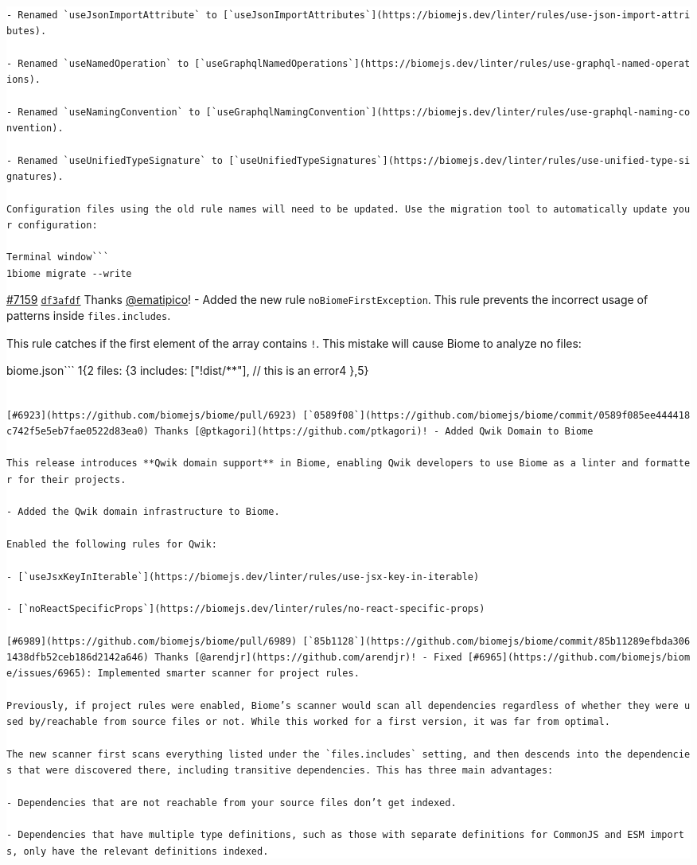 ````
- Renamed `useJsonImportAttribute` to [`useJsonImportAttributes`](https://biomejs.dev/linter/rules/use-json-import-attributes).

- Renamed `useNamedOperation` to [`useGraphqlNamedOperations`](https://biomejs.dev/linter/rules/use-graphql-named-operations).

- Renamed `useNamingConvention` to [`useGraphqlNamingConvention`](https://biomejs.dev/linter/rules/use-graphql-naming-convention).

- Renamed `useUnifiedTypeSignature` to [`useUnifiedTypeSignatures`](https://biomejs.dev/linter/rules/use-unified-type-signatures).

Configuration files using the old rule names will need to be updated. Use the migration tool to automatically update your configuration:

Terminal window```
1biome migrate --write
````

[#7159](https://github.com/biomejs/biome/pull/7159) [`df3afdf`](https://github.com/biomejs/biome/commit/df3afdf0e29ebb1db6ec4cf6f54ec822c82e38ab) Thanks [@ematipico](https://github.com/ematipico)! - Added the new rule `noBiomeFirstException`. This rule prevents the incorrect usage of patterns inside `files.includes`.

This rule catches if the first element of the array contains `!`. This mistake will cause Biome to analyze no files:

biome.json\`\`\`
1{2  files: {3    includes: \["!dist/\*\*"], // this is an error4  },5}

```

[#6923](https://github.com/biomejs/biome/pull/6923) [`0589f08`](https://github.com/biomejs/biome/commit/0589f085ee444418c742f5e5eb7fae0522d83ea0) Thanks [@ptkagori](https://github.com/ptkagori)! - Added Qwik Domain to Biome

This release introduces **Qwik domain support** in Biome, enabling Qwik developers to use Biome as a linter and formatter for their projects.

- Added the Qwik domain infrastructure to Biome.

Enabled the following rules for Qwik:

- [`useJsxKeyInIterable`](https://biomejs.dev/linter/rules/use-jsx-key-in-iterable)

- [`noReactSpecificProps`](https://biomejs.dev/linter/rules/no-react-specific-props)

[#6989](https://github.com/biomejs/biome/pull/6989) [`85b1128`](https://github.com/biomejs/biome/commit/85b11289efbda3061438dfb52ceb186d2142a646) Thanks [@arendjr](https://github.com/arendjr)! - Fixed [#6965](https://github.com/biomejs/biome/issues/6965): Implemented smarter scanner for project rules.

Previously, if project rules were enabled, Biome’s scanner would scan all dependencies regardless of whether they were used by/reachable from source files or not. While this worked for a first version, it was far from optimal.

The new scanner first scans everything listed under the `files.includes` setting, and then descends into the dependencies that were discovered there, including transitive dependencies. This has three main advantages:

- Dependencies that are not reachable from your source files don’t get indexed.

- Dependencies that have multiple type definitions, such as those with separate definitions for CommonJS and ESM imports, only have the relevant definitions indexed.

```